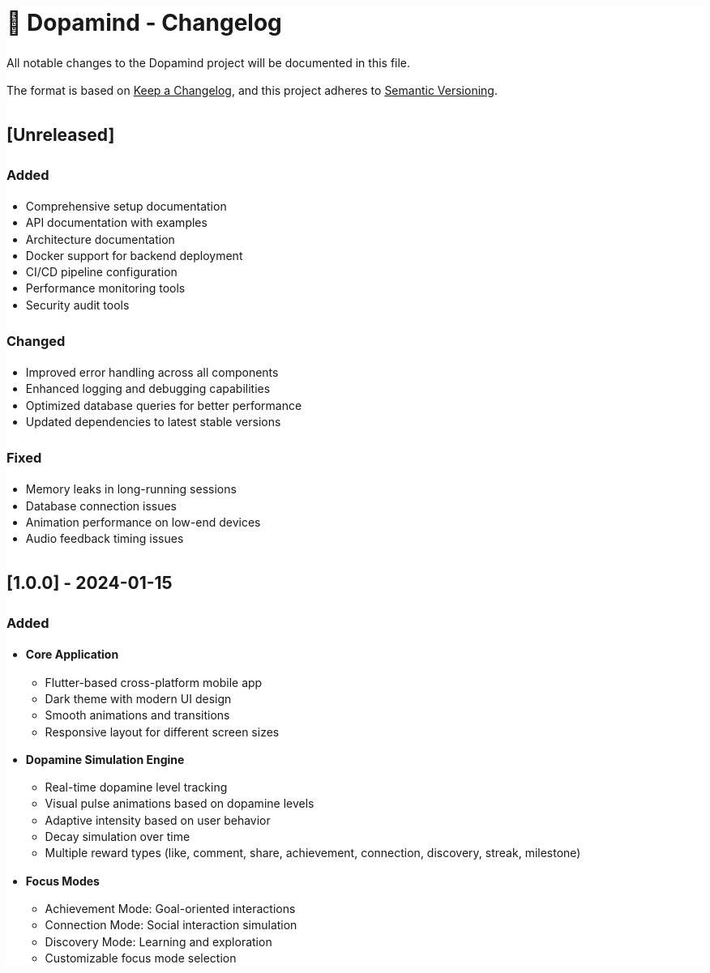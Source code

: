 # 🧠 Dopamind - Changelog

All notable changes to the Dopamind project will be documented in this file.

The format is based on [Keep a Changelog](https://keepachangelog.com/en/1.0.0/),
and this project adheres to [Semantic Versioning](https://semver.org/spec/v2.0.0.html).

## [Unreleased]

### Added
- Comprehensive setup documentation
- API documentation with examples
- Architecture documentation
- Docker support for backend deployment
- CI/CD pipeline configuration
- Performance monitoring tools
- Security audit tools

### Changed
- Improved error handling across all components
- Enhanced logging and debugging capabilities
- Optimized database queries for better performance
- Updated dependencies to latest stable versions

### Fixed
- Memory leaks in long-running sessions
- Database connection issues
- Animation performance on low-end devices
- Audio feedback timing issues

## [1.0.0] - 2024-01-15

### Added
- **Core Application**
  - Flutter-based cross-platform mobile app
  - Dark theme with modern UI design
  - Smooth animations and transitions
  - Responsive layout for different screen sizes

- **Dopamine Simulation Engine**
  - Real-time dopamine level tracking
  - Visual pulse animations based on dopamine levels
  - Adaptive intensity based on user behavior
  - Decay simulation over time
  - Multiple reward types (like, comment, share, achievement, connection, discovery, streak, milestone)

- **Focus Modes**
  - Achievement Mode: Goal-oriented interactions
  - Connection Mode: Social interaction simulation  
  - Discovery Mode: Learning and exploration
  - Customizable focus mode selection
